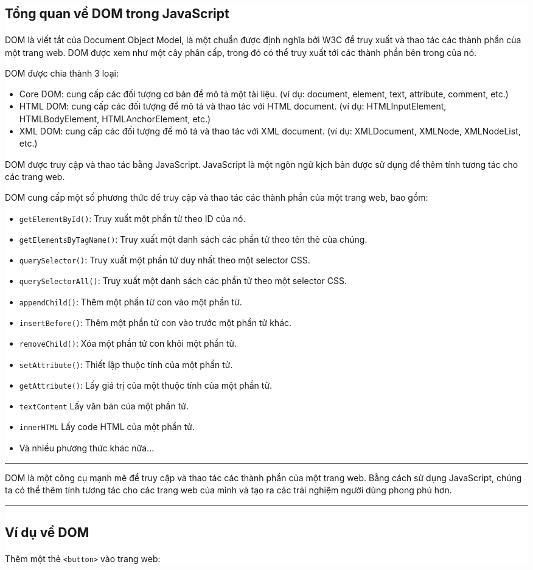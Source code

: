 

## Tổng quan về DOM trong JavaScript

DOM là viết tắt của Document Object Model, là một chuẩn được định nghĩa bởi W3C để truy xuất và thao tác các thành phần của một trang web. DOM được xem như một cây phân cấp, trong đó có thể truy xuất tới các thành phần bên trong của nó.

DOM được chia thành 3 loại:

- Core DOM: cung cấp các đối tượng cơ bản để mô tả một tài liệu. (ví dụ: document, element, text, attribute, comment, etc.)
- HTML DOM: cung cấp các đối tượng để mô tả và thao tác với HTML document. (ví dụ: HTMLInputElement, HTMLBodyElement, HTMLAnchorElement, etc.)
- XML DOM: cung cấp các đối tượng để mô tả và thao tác với XML document. (ví dụ: XMLDocument, XMLNode, XMLNodeList, etc.)

DOM được truy cập và thao tác bằng JavaScript. JavaScript là một ngôn ngữ kịch bản được sử dụng để thêm tính tương tác cho các trang web.

DOM cung cấp một số phương thức để truy cập và thao tác các thành phần của một trang web, bao gồm:

- `getElementById()`: Truy xuất một phần tử theo ID của nó.

- `getElementsByTagName()`: Truy xuất một danh sách các phần tử theo tên thẻ của chúng.

- `querySelector()`: Truy xuất một phần tử duy nhất theo một selector CSS.

- `querySelectorAll()`: Truy xuất một danh sách các phần tử theo một selector CSS.

- `appendChild()`: Thêm một phần tử con vào một phần tử.

- `insertBefore()`: Thêm một phần tử con vào trước một phần tử khác.

- `removeChild()`: Xóa một phần tử con khỏi một phần tử.

- `setAttribute()`: Thiết lập thuộc tính của một phần tử.

- `getAttribute()`: Lấy giá trị của một thuộc tính của một phần tử.

- `textContent` Lấy văn bản của một phần tử.

- `innerHTML` Lấy code HTML của một phần tử.

- Và nhiều phương thức khác nữa...

---

DOM là một công cụ mạnh mẽ để truy cập và thao tác các thành phần của một trang web.
Bằng cách sử dụng JavaScript, chúng ta có thể thêm tính tương tác cho các trang web của mình và tạo ra các trải nghiệm người dùng phong phú hơn.

---

## Ví dụ về DOM

Thêm một thẻ `<button>` vào trang web:

<code-snippet>
